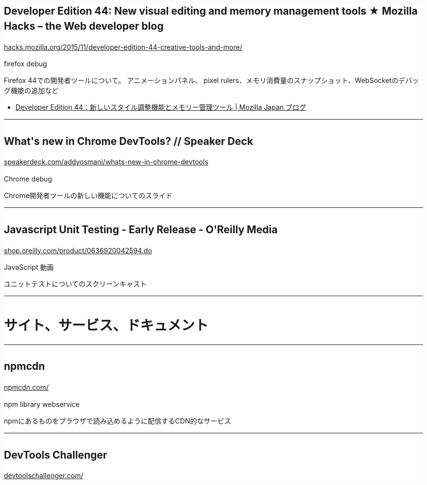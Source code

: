 ## Developer Edition 44: New visual editing and memory management tools ★ Mozilla Hacks – the Web developer blog
[hacks.mozilla.org/2015/11/developer-edition-44-creative-tools-and-more/](https://hacks.mozilla.org/2015/11/developer-edition-44-creative-tools-and-more/ "Developer Edition 44: New visual editing and memory management tools ★ Mozilla Hacks – the Web developer blog")

<p class="jser-tags jser-tag-icon"><span class="jser-tag">firefox</span> <span class="jser-tag">debug</span></p>

Firefox 44での開発者ツールについて。
アニメーションパネル、 pixel rulers、メモリ消費量のスナップショット、WebSocketのデバッグ機能の追加など

- [Developer Edition 44：新しいスタイル調整機能とメモリー管理ツール | Mozilla Japan ブログ](http://www.mozilla.jp/blog/entry/10510/ "Developer Edition 44：新しいスタイル調整機能とメモリー管理ツール | Mozilla Japan ブログ")

----

## What&#x27;s new in Chrome DevTools? // Speaker Deck
[speakerdeck.com/addyosmani/whats-new-in-chrome-devtools](https://speakerdeck.com/addyosmani/whats-new-in-chrome-devtools "What's new in Chrome DevTools? // Speaker Deck")

<p class="jser-tags jser-tag-icon"><span class="jser-tag">Chrome</span> <span class="jser-tag">debug</span></p>

Chrome開発者ツールの新しい機能についてのスライド

----

## Javascript Unit Testing - Early Release - O&#x27;Reilly Media
[shop.oreilly.com/product/0636920042594.do](http://shop.oreilly.com/product/0636920042594.do "Javascript Unit Testing - Early Release - O'Reilly Media")

<p class="jser-tags jser-tag-icon"><span class="jser-tag">JavaScript</span> <span class="jser-tag">動画</span></p>

ユニットテストについてのスクリーンキャスト

----
<h1 class="site-genre">サイト、サービス、ドキュメント</h1>

----

## npmcdn
[npmcdn.com/](https://npmcdn.com/ "npmcdn")

<p class="jser-tags jser-tag-icon"><span class="jser-tag">npm</span> <span class="jser-tag">library</span> <span class="jser-tag">webservice</span></p>

npmにあるものをブラウザで読み込めるように配信するCDN的なサービス

----

## DevTools Challenger
[devtoolschallenger.com/](http://devtoolschallenger.com/ "DevTools Challenger")

